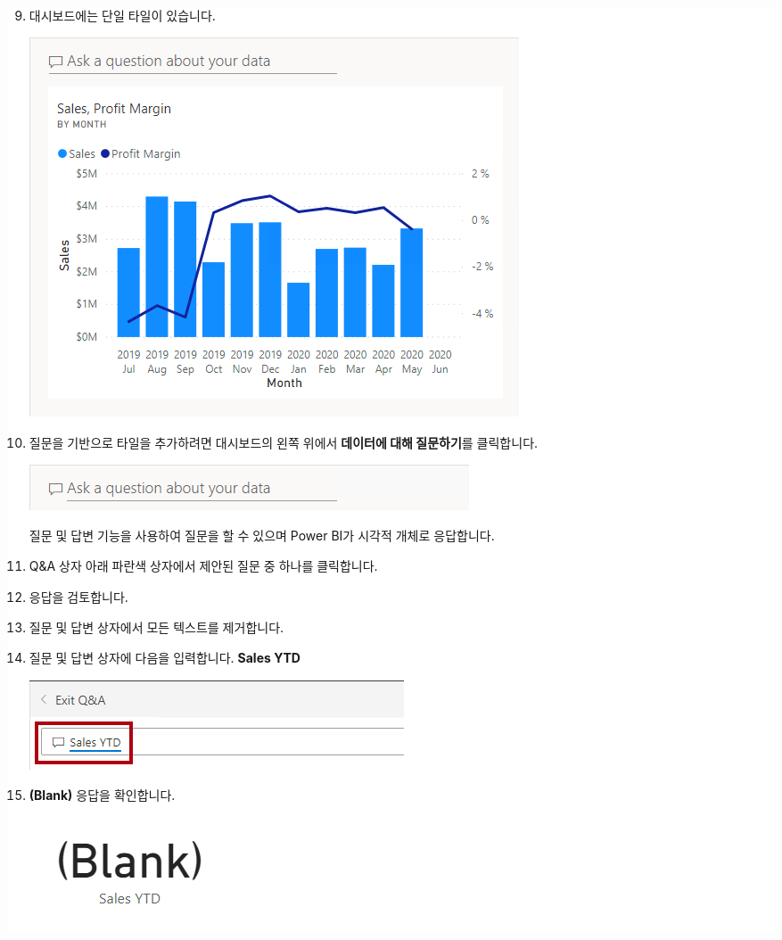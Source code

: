 9. 대시보드에는 단일 타일이 있습니다.

    ![그림 45](Linked_image_Files/09-create-power-bi-dashboard_image22.png)

10. 질문을 기반으로 타일을 추가하려면 대시보드의 왼쪽 위에서 **데이터에 대해 질문하기**를 클릭합니다.

    ![그림 7](Linked_image_Files/09-create-power-bi-dashboard_image23.png)

    질문 및 답변 기능을 사용하여 질문을 할 수 있으며 Power BI가 시각적 개체로 응답합니다.

11. Q&A 상자 아래 파란색 상자에서 제안된 질문 중 하나를 클릭합니다.

12. 응답을 검토합니다.

13. 질문 및 답변 상자에서 모든 텍스트를 제거합니다.

14. 질문 및 답변 상자에 다음을 입력합니다. **Sales YTD**

    ![그림 11](Linked_image_Files/09-create-power-bi-dashboard_image24.png)

15. **(Blank)** 응답을 확인합니다.

    ![그림 14](Linked_image_Files/09-create-power-bi-dashboard_image25.png)
